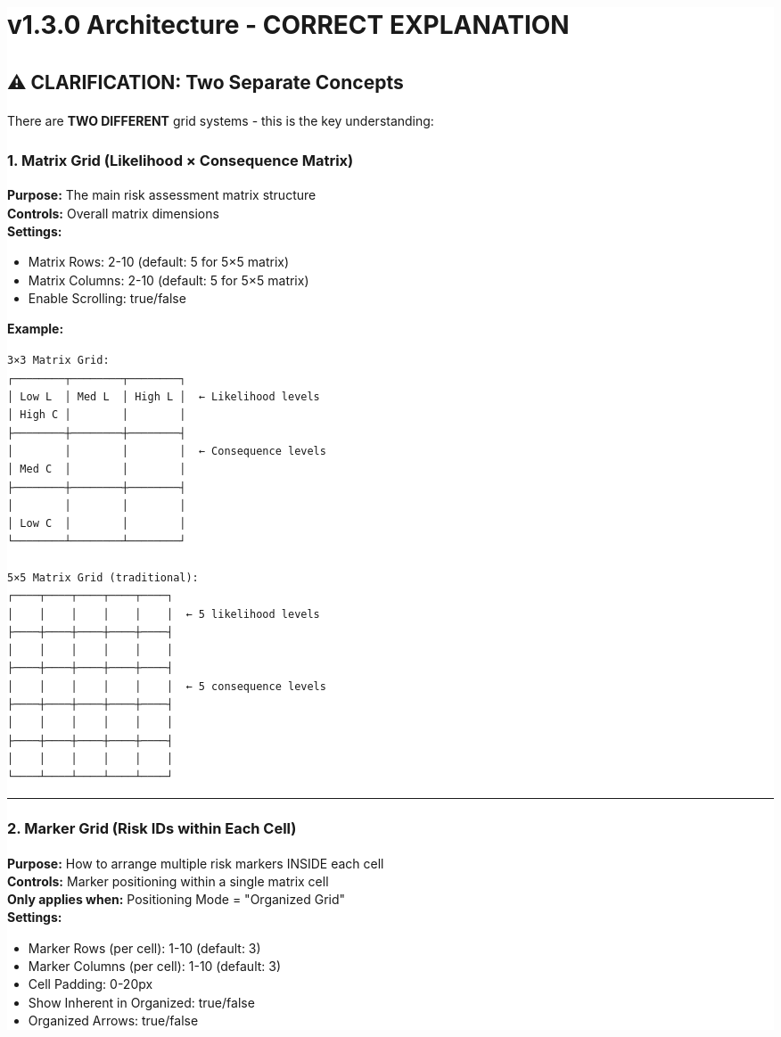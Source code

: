 # v1.3.0 Architecture - CORRECT EXPLANATION

## ⚠️ CLARIFICATION: Two Separate Concepts

There are **TWO DIFFERENT** grid systems - this is the key understanding:

### 1. **Matrix Grid** (Likelihood × Consequence Matrix)
**Purpose:** The main risk assessment matrix structure  
**Controls:** Overall matrix dimensions  
**Settings:**
- Matrix Rows: 2-10 (default: 5 for 5×5 matrix)
- Matrix Columns: 2-10 (default: 5 for 5×5 matrix)
- Enable Scrolling: true/false

**Example:**
```
3×3 Matrix Grid:
┌────────┬────────┬────────┐
│ Low L  │ Med L  │ High L │  ← Likelihood levels
│ High C │        │        │
├────────┼────────┼────────┤
│        │        │        │  ← Consequence levels
│ Med C  │        │        │
├────────┼────────┼────────┤
│        │        │        │
│ Low C  │        │        │
└────────┴────────┴────────┘

5×5 Matrix Grid (traditional):
┌────┬────┬────┬────┬────┐
│    │    │    │    │    │  ← 5 likelihood levels
├────┼────┼────┼────┼────┤
│    │    │    │    │    │
├────┼────┼────┼────┼────┤
│    │    │    │    │    │  ← 5 consequence levels
├────┼────┼────┼────┼────┤
│    │    │    │    │    │
├────┼────┼────┼────┼────┤
│    │    │    │    │    │
└────┴────┴────┴────┴────┘
```

---

### 2. **Marker Grid** (Risk IDs within Each Cell)
**Purpose:** How to arrange multiple risk markers INSIDE each cell  
**Controls:** Marker positioning within a single matrix cell  
**Only applies when:** Positioning Mode = "Organized Grid"  
**Settings:**
- Marker Rows (per cell): 1-10 (default: 3)
- Marker Columns (per cell): 1-10 (default: 3)
- Cell Padding: 0-20px
- Show Inherent in Organized: true/false
- Organized Arrows: true/false
